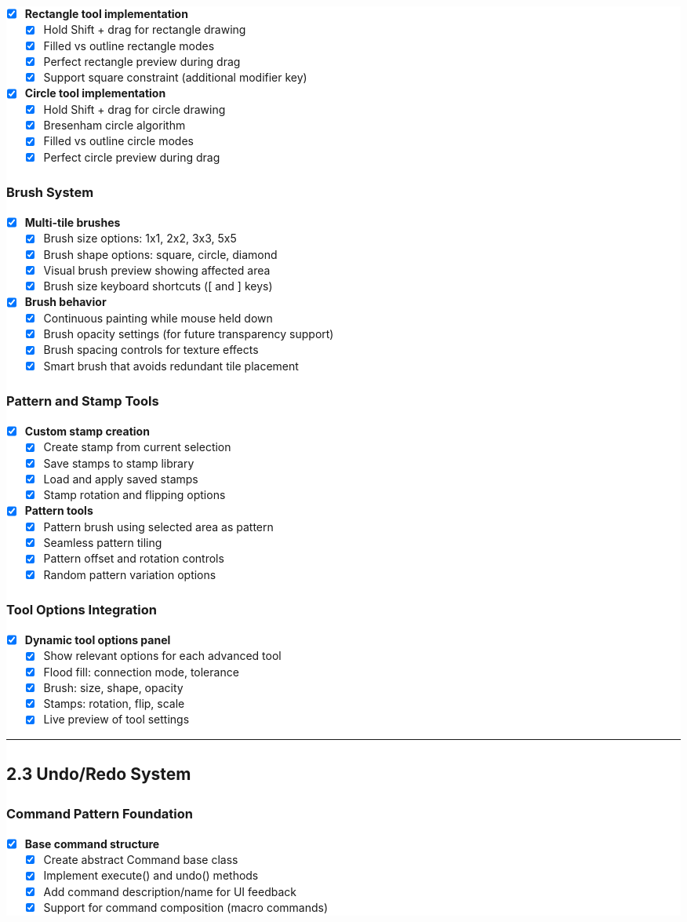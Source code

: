 - [x] **Rectangle tool implementation**
  - [x] Hold Shift + drag for rectangle drawing
  - [x] Filled vs outline rectangle modes
  - [x] Perfect rectangle preview during drag
  - [x] Support square constraint (additional modifier key)

- [x] **Circle tool implementation**
  - [x] Hold Shift + drag for circle drawing
  - [x] Bresenham circle algorithm
  - [x] Filled vs outline circle modes
  - [x] Perfect circle preview during drag

### Brush System
- [x] **Multi-tile brushes**
  - [x] Brush size options: 1x1, 2x2, 3x3, 5x5
  - [x] Brush shape options: square, circle, diamond
  - [x] Visual brush preview showing affected area
  - [x] Brush size keyboard shortcuts ([ and ] keys)

- [x] **Brush behavior**
  - [x] Continuous painting while mouse held down
  - [x] Brush opacity settings (for future transparency support)
  - [x] Brush spacing controls for texture effects
  - [x] Smart brush that avoids redundant tile placement

### Pattern and Stamp Tools
- [x] **Custom stamp creation**
  - [x] Create stamp from current selection
  - [x] Save stamps to stamp library
  - [x] Load and apply saved stamps
  - [x] Stamp rotation and flipping options

- [x] **Pattern tools**
  - [x] Pattern brush using selected area as pattern
  - [x] Seamless pattern tiling
  - [x] Pattern offset and rotation controls
  - [x] Random pattern variation options

### Tool Options Integration
- [x] **Dynamic tool options panel**
  - [x] Show relevant options for each advanced tool
  - [x] Flood fill: connection mode, tolerance
  - [x] Brush: size, shape, opacity
  - [x] Stamps: rotation, flip, scale
  - [x] Live preview of tool settings

---

## 2.3 Undo/Redo System

### Command Pattern Foundation
- [x] **Base command structure**
  - [x] Create abstract Command base class
  - [x] Implement execute() and undo() methods
  - [x] Add command description/name for UI feedback
  - [x] Support for command composition (macro commands)
